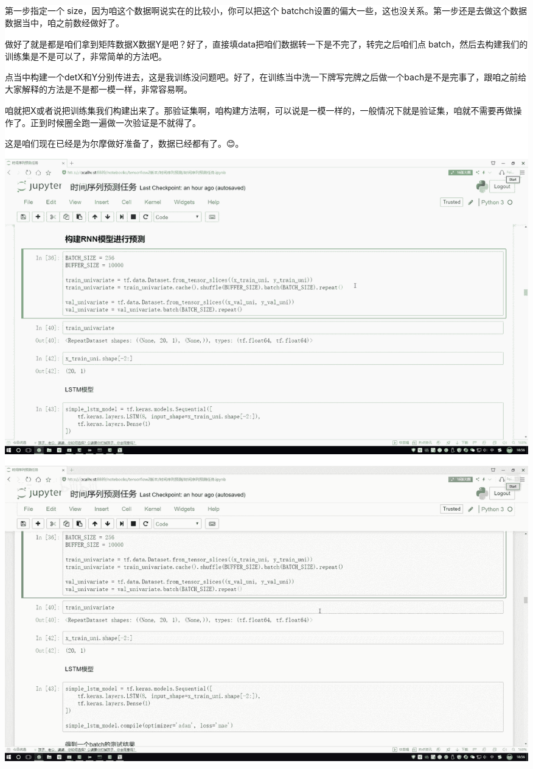 第一步指定一个 size，因为咱这个数据啊说实在的比较小，你可以把这个 batchch设置的偏大一些，这也没关系。第一步还是去做这个数据数据当中，咱之前数经做好了。

做好了就是都是咱们拿到矩阵数据X数据Y是吧？好了，直接填data把咱们数据转一下是不完了，转完之后咱们点 batch，然后去构建我们的训练集是不是可以了，非常简单的方法吧。

点当中构建一个detX和Y分别传进去，这是我训练没问题吧。好了，在训练当中洗一下牌写完牌之后做一个bach是不是完事了，跟咱之前给大家解释的方法是不是都一模一样，非常容易啊。

咱就把X或者说把训练集我们构建出来了。那验证集啊，咱构建方法啊，可以说是一模一样的，一般情况下就是验证集，咱就不需要再做操作了。正到时候圈全跑一遍做一次验证是不就得了。

这是咱们现在已经是为尔摩做好准备了，数据已经都有了。😊。

![](img/774db7276f69d635b994657f3017ed5d_30.png)

![](img/774db7276f69d635b994657f3017ed5d_31.png)
